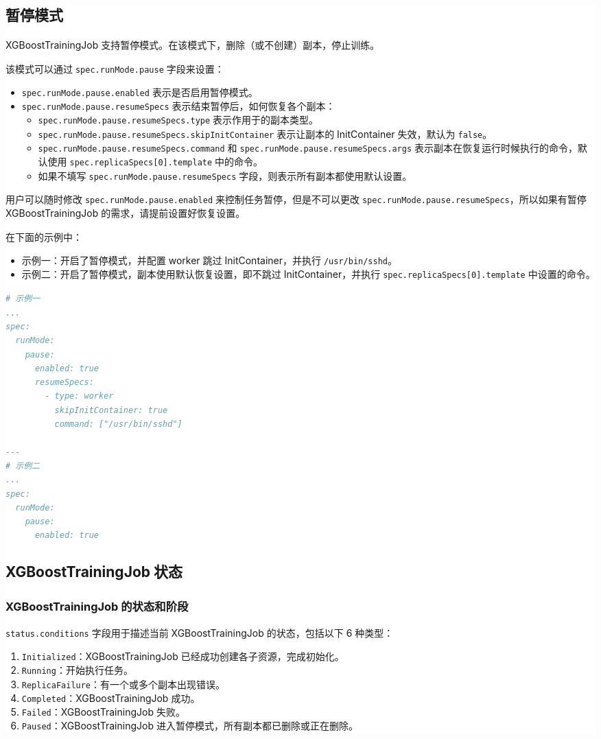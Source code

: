 ## 暂停模式

XGBoostTrainingJob 支持暂停模式。在该模式下，删除（或不创建）副本，停止训练。

该模式可以通过 `spec.runMode.pause` 字段来设置：

* `spec.runMode.pause.enabled` 表示是否启用暂停模式。
* `spec.runMode.pause.resumeSpecs` 表示结束暂停后，如何恢复各个副本：
    * `spec.runMode.pause.resumeSpecs.type` 表示作用于的副本类型。
    * `spec.runMode.pause.resumeSpecs.skipInitContainer` 表示让副本的 InitContainer 失效，默认为 `false`。
    * `spec.runMode.pause.resumeSpecs.command` 和 `spec.runMode.pause.resumeSpecs.args` 表示副本在恢复运行时候执行的命令，默认使用 `spec.replicaSpecs[0].template` 中的命令。
    * 如果不填写 `spec.runMode.pause.resumeSpecs` 字段，则表示所有副本都使用默认设置。

用户可以随时修改 `spec.runMode.pause.enabled` 来控制任务暂停，但是不可以更改 `spec.runMode.pause.resumeSpecs`，所以如果有暂停 XGBoostTrainingJob 的需求，请提前设置好恢复设置。

在下面的示例中：

* 示例一：开启了暂停模式，并配置 worker 跳过 InitContainer，并执行 `/usr/bin/sshd`。
* 示例二：开启了暂停模式，副本使用默认恢复设置，即不跳过 InitContainer，并执行 `spec.replicaSpecs[0].template` 中设置的命令。

```yaml
# 示例一
...
spec:
  runMode:
    pause:
      enabled: true
      resumeSpecs:
        - type: worker
          skipInitContainer: true
          command: ["/usr/bin/sshd"]

---
# 示例二
...
spec:
  runMode:
    pause:
      enabled: true
```

## XGBoostTrainingJob 状态

### XGBoostTrainingJob 的状态和阶段

`status.conditions` 字段用于描述当前 XGBoostTrainingJob 的状态，包括以下 6 种类型：

1. `Initialized`：XGBoostTrainingJob 已经成功创建各子资源，完成初始化。
2. `Running`：开始执行任务。
3. `ReplicaFailure`：有一个或多个副本出现错误。
4. `Completed`：XGBoostTrainingJob 成功。
5. `Failed`：XGBoostTrainingJob 失败。
6. `Paused`：XGBoostTrainingJob 进入暂停模式，所有副本都已删除或正在删除。

